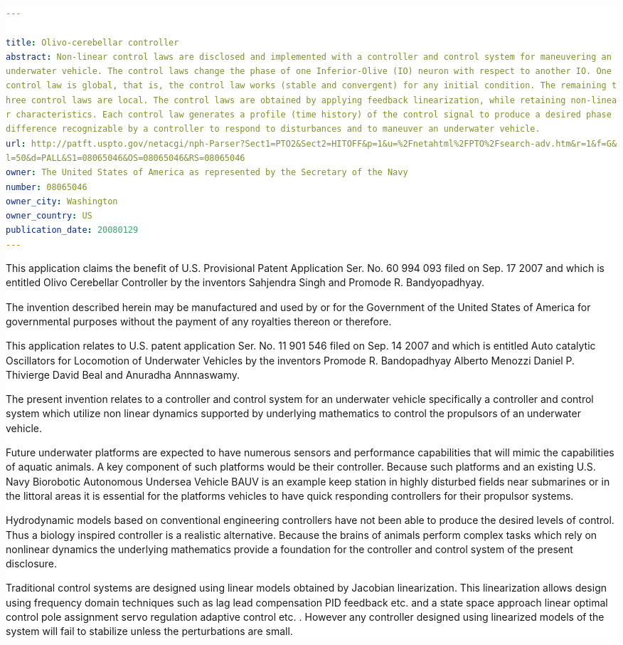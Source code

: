 ```yaml
---

title: Olivo-cerebellar controller
abstract: Non-linear control laws are disclosed and implemented with a controller and control system for maneuvering an underwater vehicle. The control laws change the phase of one Inferior-Olive (IO) neuron with respect to another IO. One control law is global, that is, the control law works (stable and convergent) for any initial condition. The remaining three control laws are local. The control laws are obtained by applying feedback linearization, while retaining non-linear characteristics. Each control law generates a profile (time history) of the control signal to produce a desired phase difference recognizable by a controller to respond to disturbances and to maneuver an underwater vehicle.
url: http://patft.uspto.gov/netacgi/nph-Parser?Sect1=PTO2&Sect2=HITOFF&p=1&u=%2Fnetahtml%2FPTO%2Fsearch-adv.htm&r=1&f=G&l=50&d=PALL&S1=08065046&OS=08065046&RS=08065046
owner: The United States of America as represented by the Secretary of the Navy
number: 08065046
owner_city: Washington
owner_country: US
publication_date: 20080129
---
```

This application claims the benefit of U.S. Provisional Patent Application Ser. No. 60 994 093 filed on Sep. 17 2007 and which is entitled Olivo Cerebellar Controller by the inventors Sahjendra Singh and Promode R. Bandyopadhyay.

The invention described herein may be manufactured and used by or for the Government of the United States of America for governmental purposes without the payment of any royalties thereon or therefore.

This application relates to U.S. patent application Ser. No. 11 901 546 filed on Sep. 14 2007 and which is entitled Auto catalytic Oscillators for Locomotion of Underwater Vehicles by the inventors Promode R. Bandopadhyay Alberto Menozzi Daniel P. Thivierge David Beal and Anuradha Annnaswamy.

The present invention relates to a controller and control system for an underwater vehicle specifically a controller and control system which utilize non linear dynamics supported by underlying mathematics to control the propulsors of an underwater vehicle.

Future underwater platforms are expected to have numerous sensors and performance capabilities that will mimic the capabilities of aquatic animals. A key component of such platforms would be their controller. Because such platforms and an existing U.S. Navy Biorobotic Autonomous Undersea Vehicle BAUV is an example keep station in highly disturbed fields near submarines or in the littoral areas it is essential for the platforms vehicles to have quick responding controllers for their propulsor systems.

Hydrodynamic models based on conventional engineering controllers have not been able to produce the desired levels of control. Thus a biology inspired controller is a realistic alternative. Because the brains of animals perform complex tasks which rely on nonlinear dynamics the underlying mathematics provide a foundation for the controller and control system of the present disclosure.

Traditional control systems are designed using linear models obtained by Jacobian linearization. This linearization allows design using frequency domain techniques such as lag lead compensation PID feedback etc. and a state space approach linear optimal control pole assignment servo regulation adaptive control etc. . However any controller designed using linearized models of the system will fail to stabilize unless the perturbations are small.
